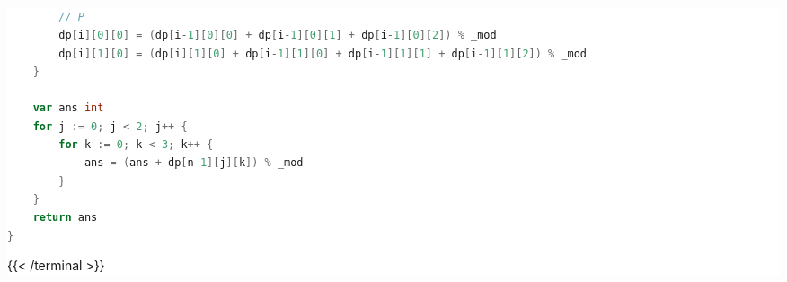 ```go
		// P
		dp[i][0][0] = (dp[i-1][0][0] + dp[i-1][0][1] + dp[i-1][0][2]) % _mod
		dp[i][1][0] = (dp[i][1][0] + dp[i-1][1][0] + dp[i-1][1][1] + dp[i-1][1][2]) % _mod
	}

	var ans int
	for j := 0; j < 2; j++ {
		for k := 0; k < 3; k++ {
			ans = (ans + dp[n-1][j][k]) % _mod
		}
	}
	return ans
}
```
{{< /terminal >}}




